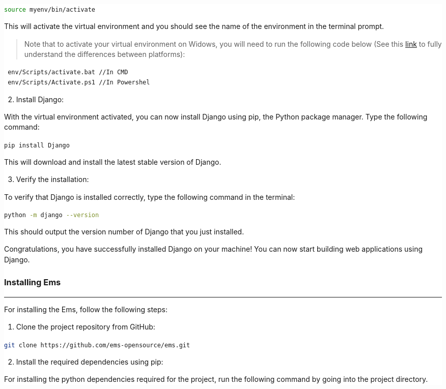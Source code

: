 ```bash
source myenv/bin/activate
```

This will activate the virtual environment and you should see the name of the environment in the terminal prompt.

> Note that to activate your virtual environment on Widows, you will need to run the following code below (See
> this <a href="https://docs.python.org/3/library/venv.html">link</a> to fully understand the differences between
> platforms):

```bash
 env/Scripts/activate.bat //In CMD
 env/Scripts/Activate.ps1 //In Powershel
 ```

2. Install Django:

With the virtual environment activated, you can now install Django using pip, the Python package manager. Type the
following command:

```bash
pip install Django
```

This will download and install the latest stable version of Django.

3. Verify the installation:

To verify that Django is installed correctly, type the following command in the terminal:

```bash
python -m django --version
```

This should output the version number of Django that you just installed.

Congratulations, you have successfully installed Django on your machine!
You can now start building web applications using Django.

### **Installing Ems**

___

For installing the Ems, follow the following steps:

1. Clone the project repository from GitHub:

```bash
git clone https://github.com/ems-opensource/ems.git
```

2. Install the required dependencies using pip:

For installing the python dependencies required for the project, run the following command by going into the project
directory.
